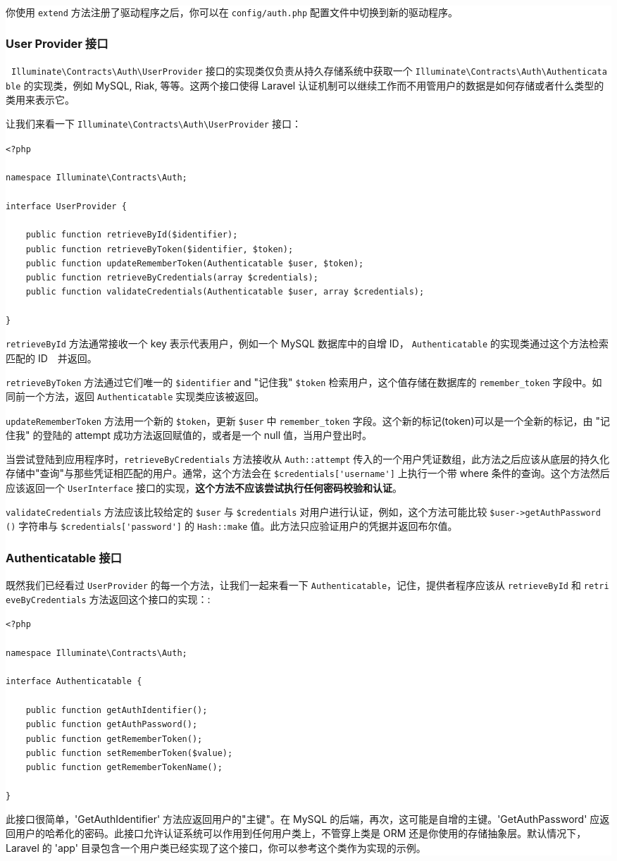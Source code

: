 你使用 `extend` 方法注册了驱动程序之后，你可以在 `config/auth.php` 配置文件中切换到新的驱动程序。

### User Provider 接口
 
`Illuminate\Contracts\Auth\UserProvider` 接口的实现类仅负责从持久存储系统中获取一个 `Illuminate\Contracts\Auth\Authenticatable` 的实现类，例如 MySQL, Riak, 等等。这两个接口使得 Laravel 认证机制可以继续工作而不用管用户的数据是如何存储或者什么类型的类用来表示它。

让我们来看一下 `Illuminate\Contracts\Auth\UserProvider` 接口：

    <?php

    namespace Illuminate\Contracts\Auth;

    interface UserProvider {

        public function retrieveById($identifier);
        public function retrieveByToken($identifier, $token);
        public function updateRememberToken(Authenticatable $user, $token);
        public function retrieveByCredentials(array $credentials);
        public function validateCredentials(Authenticatable $user, array $credentials);

    }

`retrieveById` 方法通常接收一个 key 表示代表用户，例如一个 MySQL 数据库中的自增 ID， `Authenticatable` 的实现类通过这个方法检索匹配的 ID　并返回。

`retrieveByToken` 方法通过它们唯一的 `$identifier` and "记住我" `$token` 检索用户，这个值存储在数据库的 `remember_token` 字段中。如同前一个方法，返回 `Authenticatable` 实现类应该被返回。

`updateRememberToken` 方法用一个新的 `$token`，更新 `$user` 中 `remember_token` 字段。这个新的标记(token)可以是一个全新的标记，由 "记住我" 的登陆的 attempt 成功方法返回赋值的，或者是一个 null 值，当用户登出时。

当尝试登陆到应用程序时，`retrieveByCredentials` 方法接收从 `Auth::attempt` 传入的一个用户凭证数组，此方法之后应该从底层的持久化存储中"查询"与那些凭证相匹配的用户。通常，这个方法会在 `$credentials['username']` 上执行一个带 where 条件的查询。这个方法然后应该返回一个 `UserInterface` 接口的实现，**这个方法不应该尝试执行任何密码校验和认证**。

`validateCredentials` 方法应该比较给定的 `$user` 与 `$credentials` 对用户进行认证，例如，这个方法可能比较 `$user->getAuthPassword()` 字符串与 `$credentials['password']` 的 `Hash::make` 值。此方法只应验证用户的凭据并返回布尔值。

### Authenticatable 接口

既然我们已经看过 `UserProvider` 的每一个方法，让我们一起来看一下 `Authenticatable`，记住，提供者程序应该从 `retrieveById` 和 `retrieveByCredentials` 方法返回这个接口的实现：:

    <?php

    namespace Illuminate\Contracts\Auth;

    interface Authenticatable {

        public function getAuthIdentifier();
        public function getAuthPassword();
        public function getRememberToken();
        public function setRememberToken($value);
        public function getRememberTokenName();

    }

此接口很简单，'GetAuthIdentifier' 方法应返回用户的"主键"。在 MySQL 的后端，再次，这可能是自增的主键。'GetAuthPassword' 应返回用户的哈希化的密码。此接口允许认证系统可以作用到任何用户类上，不管穿上类是 ORM 还是你使用的存储抽象层。默认情况下，Laravel 的 'app' 目录包含一个用户类已经实现了这个接口，你可以参考这个类作为实现的示例。
